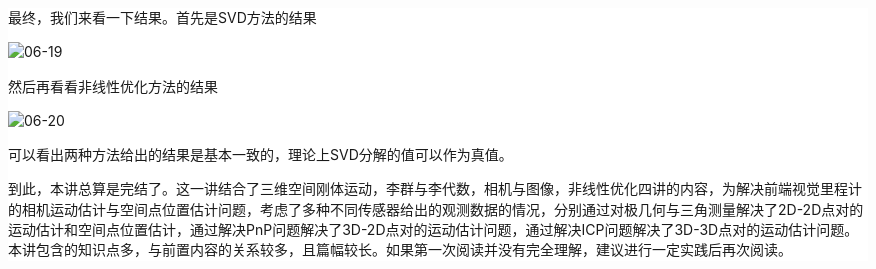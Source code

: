 最终，我们来看一下结果。首先是SVD方法的结果

![06-19](C:\Users\legions\Desktop\research_notes\视觉SLAM十四讲\img\06-19.png)

然后再看看非线性优化方法的结果

![06-20](C:\Users\legions\Desktop\research_notes\视觉SLAM十四讲\img\06-20.png)

可以看出两种方法给出的结果是基本一致的，理论上SVD分解的值可以作为真值。



到此，本讲总算是完结了。这一讲结合了三维空间刚体运动，李群与李代数，相机与图像，非线性优化四讲的内容，为解决前端视觉里程计的相机运动估计与空间点位置估计问题，考虑了多种不同传感器给出的观测数据的情况，分别通过对极几何与三角测量解决了2D-2D点对的运动估计和空间点位置估计，通过解决PnP问题解决了3D-2D点对的运动估计问题，通过解决ICP问题解决了3D-3D点对的运动估计问题。本讲包含的知识点多，与前置内容的关系较多，且篇幅较长。如果第一次阅读并没有完全理解，建议进行一定实践后再次阅读。
